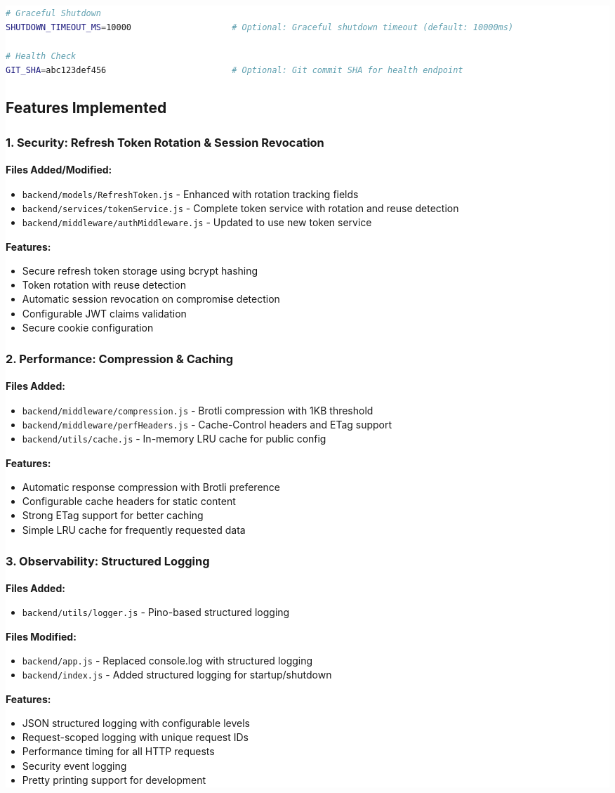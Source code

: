 ```bash
# Graceful Shutdown
SHUTDOWN_TIMEOUT_MS=10000                    # Optional: Graceful shutdown timeout (default: 10000ms)

# Health Check
GIT_SHA=abc123def456                         # Optional: Git commit SHA for health endpoint
```

## Features Implemented

### 1. Security: Refresh Token Rotation & Session Revocation

**Files Added/Modified:**
- `backend/models/RefreshToken.js` - Enhanced with rotation tracking fields
- `backend/services/tokenService.js` - Complete token service with rotation and reuse detection
- `backend/middleware/authMiddleware.js` - Updated to use new token service

**Features:**
- Secure refresh token storage using bcrypt hashing
- Token rotation with reuse detection
- Automatic session revocation on compromise detection
- Configurable JWT claims validation
- Secure cookie configuration

### 2. Performance: Compression & Caching

**Files Added:**
- `backend/middleware/compression.js` - Brotli compression with 1KB threshold
- `backend/middleware/perfHeaders.js` - Cache-Control headers and ETag support
- `backend/utils/cache.js` - In-memory LRU cache for public config

**Features:**
- Automatic response compression with Brotli preference
- Configurable cache headers for static content
- Strong ETag support for better caching
- Simple LRU cache for frequently requested data

### 3. Observability: Structured Logging

**Files Added:**
- `backend/utils/logger.js` - Pino-based structured logging

**Files Modified:**
- `backend/app.js` - Replaced console.log with structured logging
- `backend/index.js` - Added structured logging for startup/shutdown

**Features:**
- JSON structured logging with configurable levels
- Request-scoped logging with unique request IDs
- Performance timing for all HTTP requests
- Security event logging
- Pretty printing support for development

